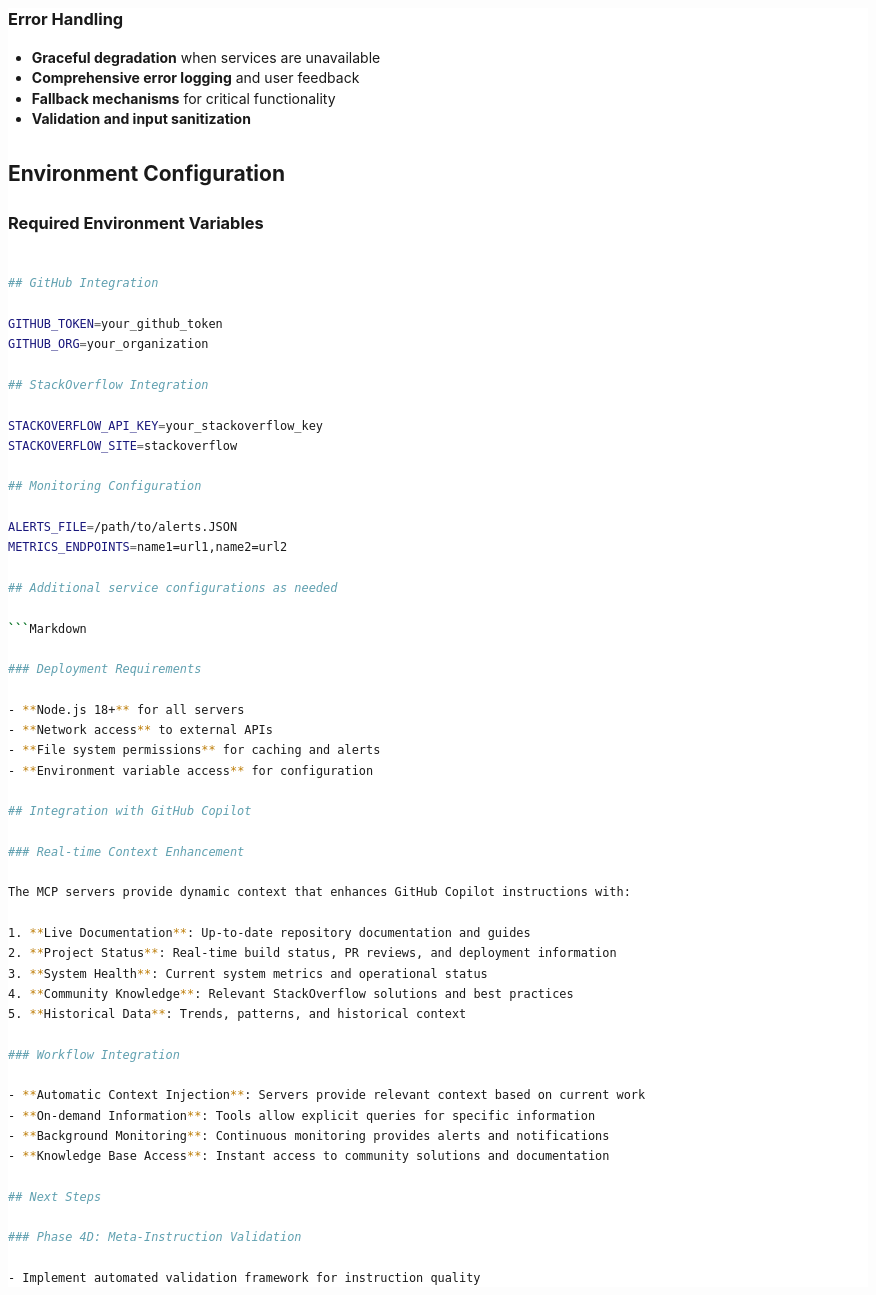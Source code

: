 ### Error Handling

- **Graceful degradation** when services are unavailable
- **Comprehensive error logging** and user feedback
- **Fallback mechanisms** for critical functionality
- **Validation and input sanitization**

## Environment Configuration

### Required Environment Variables

```bash

## GitHub Integration

GITHUB_TOKEN=your_github_token
GITHUB_ORG=your_organization

## StackOverflow Integration

STACKOVERFLOW_API_KEY=your_stackoverflow_key
STACKOVERFLOW_SITE=stackoverflow

## Monitoring Configuration

ALERTS_FILE=/path/to/alerts.JSON
METRICS_ENDPOINTS=name1=url1,name2=url2

## Additional service configurations as needed

```Markdown

### Deployment Requirements

- **Node.js 18+** for all servers
- **Network access** to external APIs
- **File system permissions** for caching and alerts
- **Environment variable access** for configuration

## Integration with GitHub Copilot

### Real-time Context Enhancement

The MCP servers provide dynamic context that enhances GitHub Copilot instructions with:

1. **Live Documentation**: Up-to-date repository documentation and guides
2. **Project Status**: Real-time build status, PR reviews, and deployment information
3. **System Health**: Current system metrics and operational status
4. **Community Knowledge**: Relevant StackOverflow solutions and best practices
5. **Historical Data**: Trends, patterns, and historical context

### Workflow Integration

- **Automatic Context Injection**: Servers provide relevant context based on current work
- **On-demand Information**: Tools allow explicit queries for specific information
- **Background Monitoring**: Continuous monitoring provides alerts and notifications
- **Knowledge Base Access**: Instant access to community solutions and documentation

## Next Steps

### Phase 4D: Meta-Instruction Validation

- Implement automated validation framework for instruction quality
```